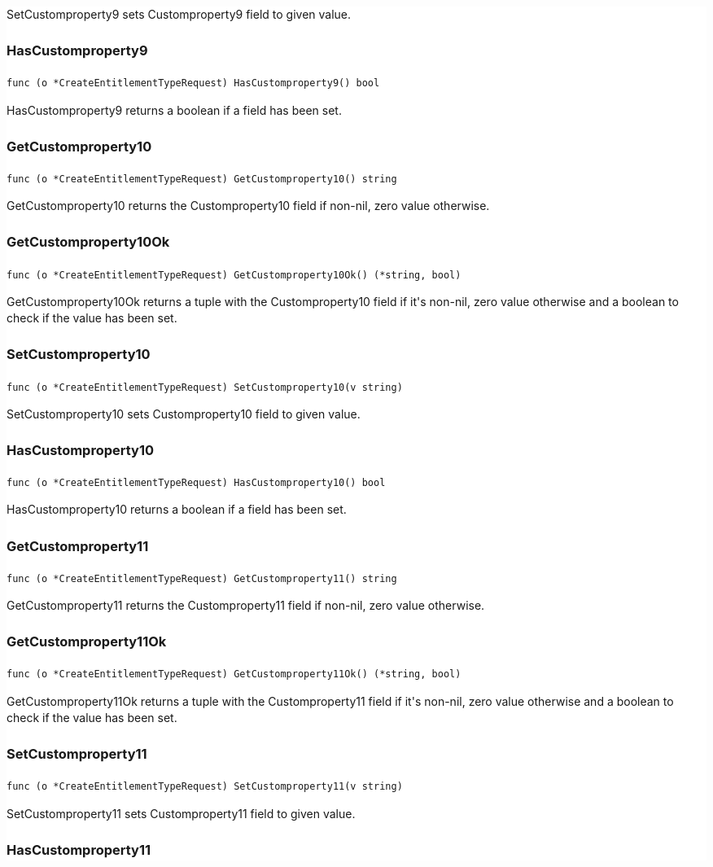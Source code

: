 SetCustomproperty9 sets Customproperty9 field to given value.

### HasCustomproperty9

`func (o *CreateEntitlementTypeRequest) HasCustomproperty9() bool`

HasCustomproperty9 returns a boolean if a field has been set.

### GetCustomproperty10

`func (o *CreateEntitlementTypeRequest) GetCustomproperty10() string`

GetCustomproperty10 returns the Customproperty10 field if non-nil, zero value otherwise.

### GetCustomproperty10Ok

`func (o *CreateEntitlementTypeRequest) GetCustomproperty10Ok() (*string, bool)`

GetCustomproperty10Ok returns a tuple with the Customproperty10 field if it's non-nil, zero value otherwise
and a boolean to check if the value has been set.

### SetCustomproperty10

`func (o *CreateEntitlementTypeRequest) SetCustomproperty10(v string)`

SetCustomproperty10 sets Customproperty10 field to given value.

### HasCustomproperty10

`func (o *CreateEntitlementTypeRequest) HasCustomproperty10() bool`

HasCustomproperty10 returns a boolean if a field has been set.

### GetCustomproperty11

`func (o *CreateEntitlementTypeRequest) GetCustomproperty11() string`

GetCustomproperty11 returns the Customproperty11 field if non-nil, zero value otherwise.

### GetCustomproperty11Ok

`func (o *CreateEntitlementTypeRequest) GetCustomproperty11Ok() (*string, bool)`

GetCustomproperty11Ok returns a tuple with the Customproperty11 field if it's non-nil, zero value otherwise
and a boolean to check if the value has been set.

### SetCustomproperty11

`func (o *CreateEntitlementTypeRequest) SetCustomproperty11(v string)`

SetCustomproperty11 sets Customproperty11 field to given value.

### HasCustomproperty11
